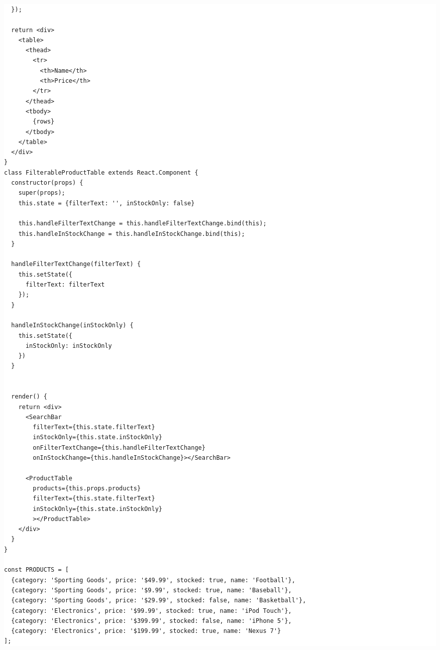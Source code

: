 ```
  });
  
  return <div>
    <table>
      <thead>
        <tr>
          <th>Name</th>
          <th>Price</th>
        </tr>
      </thead>
      <tbody>
        {rows}
      </tbody>
    </table>
  </div>
}
class FilterableProductTable extends React.Component {
  constructor(props) {
    super(props);
    this.state = {filterText: '', inStockOnly: false}

    this.handleFilterTextChange = this.handleFilterTextChange.bind(this);
    this.handleInStockChange = this.handleInStockChange.bind(this);
  }

  handleFilterTextChange(filterText) {
    this.setState({
      filterText: filterText
    });
  }
  
  handleInStockChange(inStockOnly) {
    this.setState({
      inStockOnly: inStockOnly
    })
  }


  render() {
    return <div>
      <SearchBar 
        filterText={this.state.filterText}
        inStockOnly={this.state.inStockOnly}
        onFilterTextChange={this.handleFilterTextChange}
        onInStockChange={this.handleInStockChange}></SearchBar>

      <ProductTable 
        products={this.props.products}
        filterText={this.state.filterText}
        inStockOnly={this.state.inStockOnly}
        ></ProductTable>
    </div>
  }
}

const PRODUCTS = [
  {category: 'Sporting Goods', price: '$49.99', stocked: true, name: 'Football'},
  {category: 'Sporting Goods', price: '$9.99', stocked: true, name: 'Baseball'},
  {category: 'Sporting Goods', price: '$29.99', stocked: false, name: 'Basketball'},
  {category: 'Electronics', price: '$99.99', stocked: true, name: 'iPod Touch'},
  {category: 'Electronics', price: '$399.99', stocked: false, name: 'iPhone 5'},
  {category: 'Electronics', price: '$199.99', stocked: true, name: 'Nexus 7'}
];
```